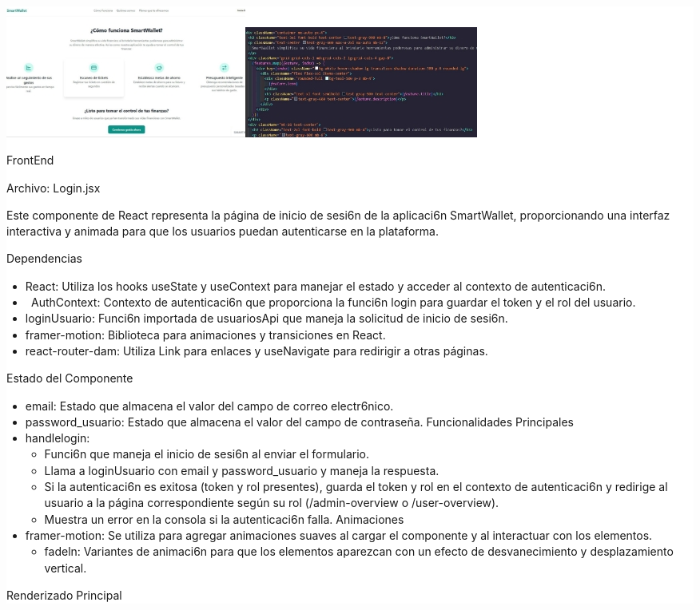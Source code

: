 
![](Aspose.Words.5c5535c1-67ea-422c-9411-fed589569650.027.jpeg)![](Aspose.Words.5c5535c1-67ea-422c-9411-fed589569650.028.jpeg)

FrontEnd

Archivo: Login.jsx

Este componente de React representa la página de inicio de sesi6n de la aplicaci6n SmartWallet, proporcionando una interfaz interactiva y animada para que los usuarios puedan autenticarse en la plataforma.

Dependencias

- React: Utiliza los hooks useState y useContext para manejar el estado y acceder al contexto de autenticaci6n.
- `	`AuthContext: Contexto de autenticaci6n que proporciona la funci6n login para guardar el token y el rol del usuario.
- loginUsuario: Funci6n importada de usuariosApi que maneja la solicitud de inicio de sesi6n.
- framer-motion: Biblioteca para animaciones y transiciones en React.
- react-router-dam: Utiliza Link para enlaces y useNavigate para redirigir a otras páginas.

Estado del Componente

- email: Estado que almacena el valor del campo de correo electr6nico.
- password\_usuario: Estado que almacena el valor del campo de contraseña. Funcionalidades Principales
- handlelogin:
  - Funci6n que maneja el inicio de sesi6n al enviar el formulario.
  - Llama a loginUsuario con email y password\_usuario y maneja la respuesta.
  - Si la autenticaci6n es exitosa (token y rol presentes), guarda el token y rol en el contexto de autenticaci6n y redirige al usuario a la página correspondiente según su rol (/admin-overview o /user-overview).
  - Muestra un error en la consola si la autenticaci6n falla. Animaciones
- framer-motion: Se utiliza para agregar animaciones suaves al cargar el componente y al interactuar con los elementos.
  - fadeln: Variantes de animaci6n para que los elementos aparezcan con un efecto de desvanecimiento y desplazamiento vertical.

Renderizado Principal
